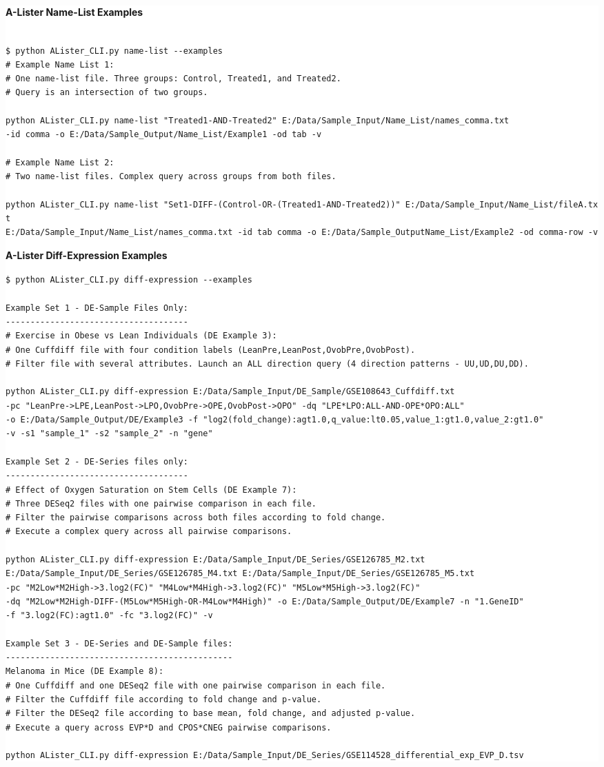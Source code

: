   **A-Lister Name-List Examples**
  
  ```
  
  $ python ALister_CLI.py name-list --examples
# Example Name List 1:
# One name-list file. Three groups: Control, Treated1, and Treated2.
# Query is an intersection of two groups.

python ALister_CLI.py name-list "Treated1-AND-Treated2" E:/Data/Sample_Input/Name_List/names_comma.txt
-id comma -o E:/Data/Sample_Output/Name_List/Example1 -od tab -v

# Example Name List 2:
# Two name-list files. Complex query across groups from both files.

python ALister_CLI.py name-list "Set1-DIFF-(Control-OR-(Treated1-AND-Treated2))" E:/Data/Sample_Input/Name_List/fileA.txt 
E:/Data/Sample_Input/Name_List/names_comma.txt -id tab comma -o E:/Data/Sample_OutputName_List/Example2 -od comma-row -v
  
  ```
  
  **A-Lister Diff-Expression Examples**
  
  ```
  $ python ALister_CLI.py diff-expression --examples

Example Set 1 - DE-Sample Files Only:
-------------------------------------
# Exercise in Obese vs Lean Individuals (DE Example 3):
# One Cuffdiff file with four condition labels (LeanPre,LeanPost,OvobPre,OvobPost).
# Filter file with several attributes. Launch an ALL direction query (4 direction patterns - UU,UD,DU,DD).

python ALister_CLI.py diff-expression E:/Data/Sample_Input/DE_Sample/GSE108643_Cuffdiff.txt 
-pc "LeanPre->LPE,LeanPost->LPO,OvobPre->OPE,OvobPost->OPO" -dq "LPE*LPO:ALL-AND-OPE*OPO:ALL" 
-o E:/Data/Sample_Output/DE/Example3 -f "log2(fold_change):agt1.0,q_value:lt0.05,value_1:gt1.0,value_2:gt1.0"
-v -s1 "sample_1" -s2 "sample_2" -n "gene"

Example Set 2 - DE-Series files only:
-------------------------------------
# Effect of Oxygen Saturation on Stem Cells (DE Example 7):
# Three DESeq2 files with one pairwise comparison in each file.
# Filter the pairwise comparisons across both files according to fold change.
# Execute a complex query across all pairwise comparisons.

python ALister_CLI.py diff-expression E:/Data/Sample_Input/DE_Series/GSE126785_M2.txt 
E:/Data/Sample_Input/DE_Series/GSE126785_M4.txt E:/Data/Sample_Input/DE_Series/GSE126785_M5.txt 
-pc "M2Low*M2High->3.log2(FC)" "M4Low*M4High->3.log2(FC)" "M5Low*M5High->3.log2(FC)" 
-dq "M2Low*M2High-DIFF-(M5Low*M5High-OR-M4Low*M4High)" -o E:/Data/Sample_Output/DE/Example7 -n "1.GeneID" 
-f "3.log2(FC):agt1.0" -fc "3.log2(FC)" -v

Example Set 3 - DE-Series and DE-Sample files:
----------------------------------------------
Melanoma in Mice (DE Example 8):
# One Cuffdiff and one DESeq2 file with one pairwise comparison in each file.
# Filter the Cuffdiff file according to fold change and p-value.
# Filter the DESeq2 file according to base mean, fold change, and adjusted p-value.
# Execute a query across EVP*D and CPOS*CNEG pairwise comparisons.

python ALister_CLI.py diff-expression E:/Data/Sample_Input/DE_Series/GSE114528_differential_exp_EVP_D.tsv 
  ```